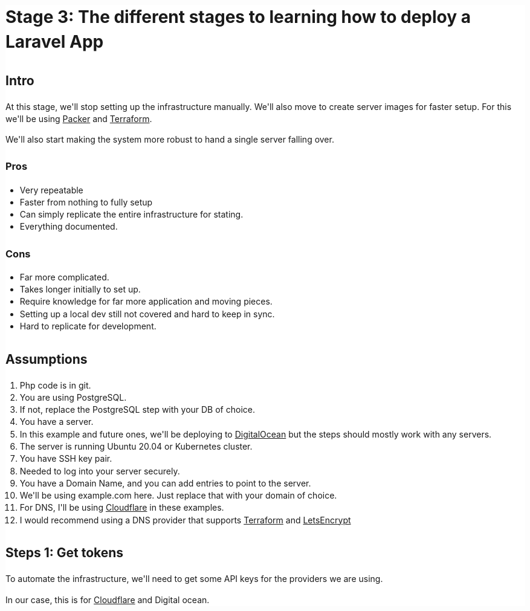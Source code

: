 # Stage 3: The different stages to learning how to deploy a Laravel App

## Intro

At this stage, we'll stop setting up the infrastructure manually. We'll also move to create server images for faster setup. For this we'll be using [Packer](https://www.packer.io/) and [Terraform](https://www.terraform.io/).

We'll also start making the system more robust to hand a single server falling over.

### Pros

* Very repeatable
* Faster from nothing to fully setup
* Can simply replicate the entire infrastructure for stating.
* Everything documented.

### Cons
* Far more complicated.
* Takes longer initially to set up.
* Require knowledge for far more application and moving pieces.
* Setting up a local dev still not covered and hard to keep in sync.
* Hard to replicate for development.

## Assumptions

1. Php code is in git.
1. You are using PostgreSQL.
1. If not, replace the PostgreSQL step with your DB of choice.
1. You have a server.
1. In this example and future ones, we'll be deploying to [DigitalOcean](https://m.do.co/c/179a47e69ec8)
   but the steps should mostly work with any servers.
1. The server is running Ubuntu 20.04 or Kubernetes cluster.
1. You have SSH key pair.
1. Needed to log into your server securely.
1. You have a Domain Name, and you can add entries to point to the server.
1. We'll be using example.com here. Just replace that with your domain of choice.
1. For DNS, I'll be using [Cloudflare](https://www.cloudflare.com/) in these examples.
1. I would recommend using a DNS provider that supports [Terraform](https://www.terraform.io/) and
   [LetsEncrypt](https://community.letsencrypt.org/t/dns-providers-who-easily-integrate-with-lets-encrypt-dns-validation/86438)

## Steps 1: Get tokens

To automate the infrastructure, we'll need to get some API keys for the providers we are using.

In our case, this is for [Cloudflare](https://www.cloudflare.com/) and Digital ocean.
